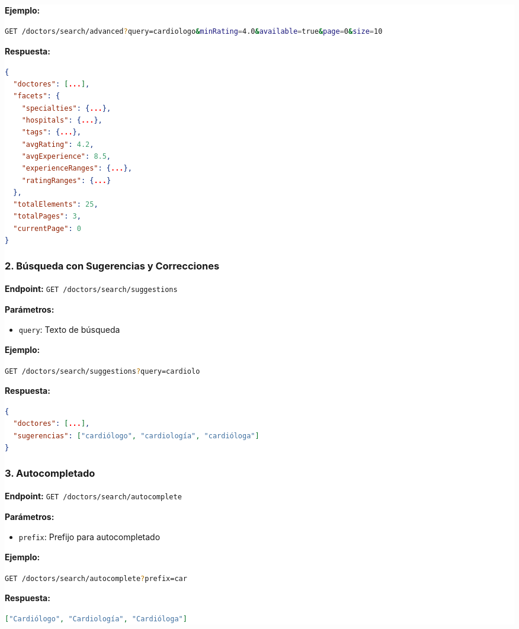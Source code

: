 **Ejemplo:**
```bash
GET /doctors/search/advanced?query=cardiologo&minRating=4.0&available=true&page=0&size=10
```

**Respuesta:**
```json
{
  "doctores": [...],
  "facets": {
    "specialties": {...},
    "hospitals": {...},
    "tags": {...},
    "avgRating": 4.2,
    "avgExperience": 8.5,
    "experienceRanges": {...},
    "ratingRanges": {...}
  },
  "totalElements": 25,
  "totalPages": 3,
  "currentPage": 0
}
```

### 2. Búsqueda con Sugerencias y Correcciones

**Endpoint:** `GET /doctors/search/suggestions`

**Parámetros:**
- `query`: Texto de búsqueda

**Ejemplo:**
```bash
GET /doctors/search/suggestions?query=cardiolo
```

**Respuesta:**
```json
{
  "doctores": [...],
  "sugerencias": ["cardiólogo", "cardiología", "cardióloga"]
}
```

### 3. Autocompletado

**Endpoint:** `GET /doctors/search/autocomplete`

**Parámetros:**
- `prefix`: Prefijo para autocompletado

**Ejemplo:**
```bash
GET /doctors/search/autocomplete?prefix=car
```

**Respuesta:**
```json
["Cardiólogo", "Cardiología", "Cardióloga"]
```
